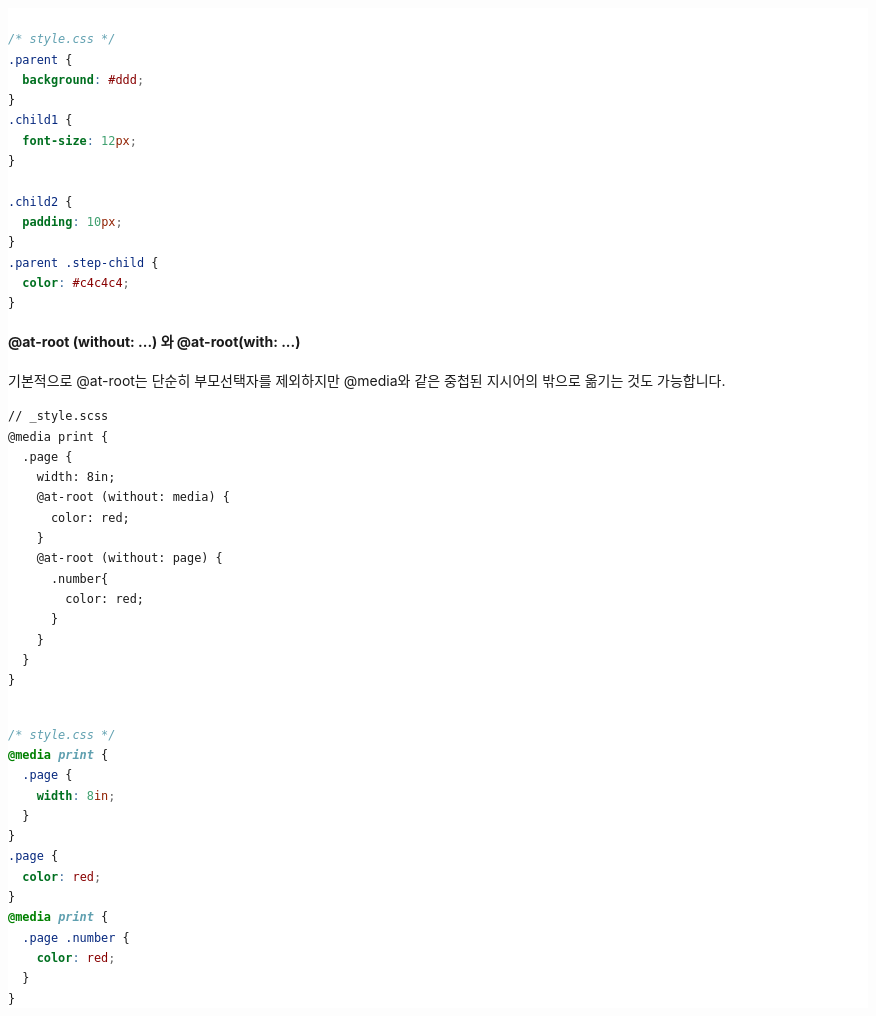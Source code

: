 ```css

/* style.css */
.parent {
  background: #ddd;
}
.child1 {
  font-size: 12px;
}

.child2 {
  padding: 10px;
}
.parent .step-child {
  color: #c4c4c4;
}

```

#### @at-root (without: ...) 와 @at-root(with: ...) 

기본적으로 @at-root는 단순히 부모선택자를 제외하지만  @media와 같은 중첩된 지시어의 밖으로 옮기는 것도 가능합니다.

```
// _style.scss
@media print {
  .page {
    width: 8in;
    @at-root (without: media) {
      color: red;
    }
    @at-root (without: page) {
      .number{
        color: red;
      }
    }
  }
}

```

```css

/* style.css */
@media print {
  .page {
    width: 8in;
  }
}
.page {
  color: red;
}
@media print {
  .page .number {
    color: red;
  }
}

```

